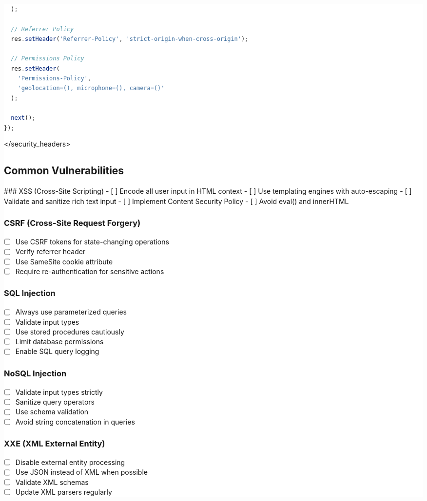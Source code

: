 ```typescript
  );
  
  // Referrer Policy
  res.setHeader('Referrer-Policy', 'strict-origin-when-cross-origin');
  
  // Permissions Policy
  res.setHeader(
    'Permissions-Policy',
    'geolocation=(), microphone=(), camera=()'
  );
  
  next();
});
```
</security_headers>

## Common Vulnerabilities

<vulnerabilities>
### XSS (Cross-Site Scripting)
- [ ] Encode all user input in HTML context
- [ ] Use templating engines with auto-escaping
- [ ] Validate and sanitize rich text input
- [ ] Implement Content Security Policy
- [ ] Avoid eval() and innerHTML

### CSRF (Cross-Site Request Forgery)
- [ ] Use CSRF tokens for state-changing operations
- [ ] Verify referrer header
- [ ] Use SameSite cookie attribute
- [ ] Require re-authentication for sensitive actions

### SQL Injection
- [ ] Always use parameterized queries
- [ ] Validate input types
- [ ] Use stored procedures cautiously
- [ ] Limit database permissions
- [ ] Enable SQL query logging

### NoSQL Injection
- [ ] Validate input types strictly
- [ ] Sanitize query operators
- [ ] Use schema validation
- [ ] Avoid string concatenation in queries

### XXE (XML External Entity)
- [ ] Disable external entity processing
- [ ] Use JSON instead of XML when possible
- [ ] Validate XML schemas
- [ ] Update XML parsers regularly
</vulnerabilities>
